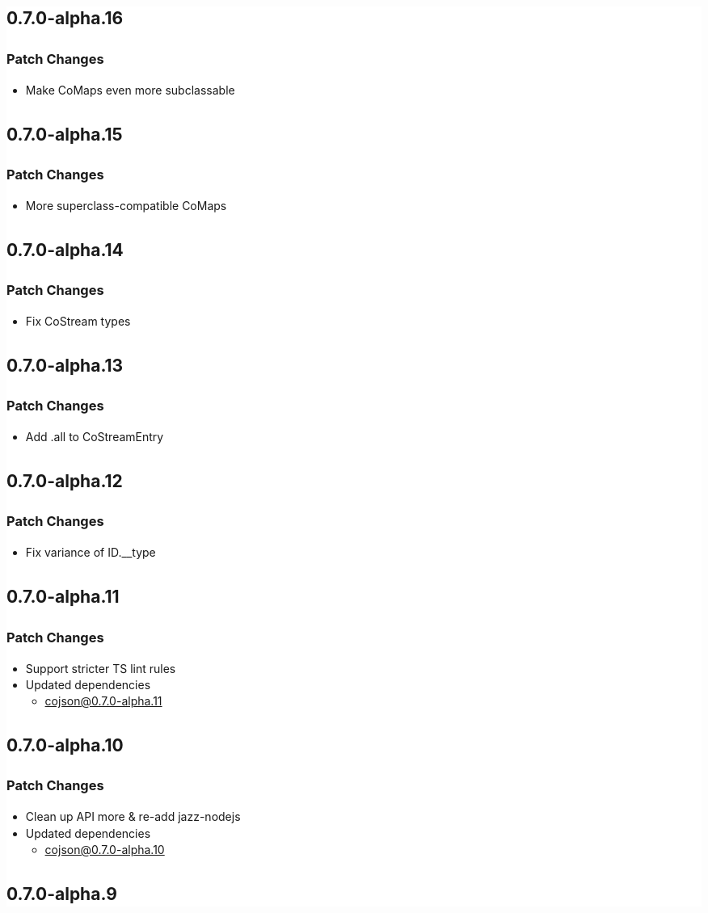 ## 0.7.0-alpha.16

### Patch Changes

-   Make CoMaps even more subclassable

## 0.7.0-alpha.15

### Patch Changes

-   More superclass-compatible CoMaps

## 0.7.0-alpha.14

### Patch Changes

-   Fix CoStream types

## 0.7.0-alpha.13

### Patch Changes

-   Add .all to CoStreamEntry

## 0.7.0-alpha.12

### Patch Changes

-   Fix variance of ID.\_\_type

## 0.7.0-alpha.11

### Patch Changes

-   Support stricter TS lint rules
-   Updated dependencies
    -   cojson@0.7.0-alpha.11

## 0.7.0-alpha.10

### Patch Changes

-   Clean up API more & re-add jazz-nodejs
-   Updated dependencies
    -   cojson@0.7.0-alpha.10

## 0.7.0-alpha.9
